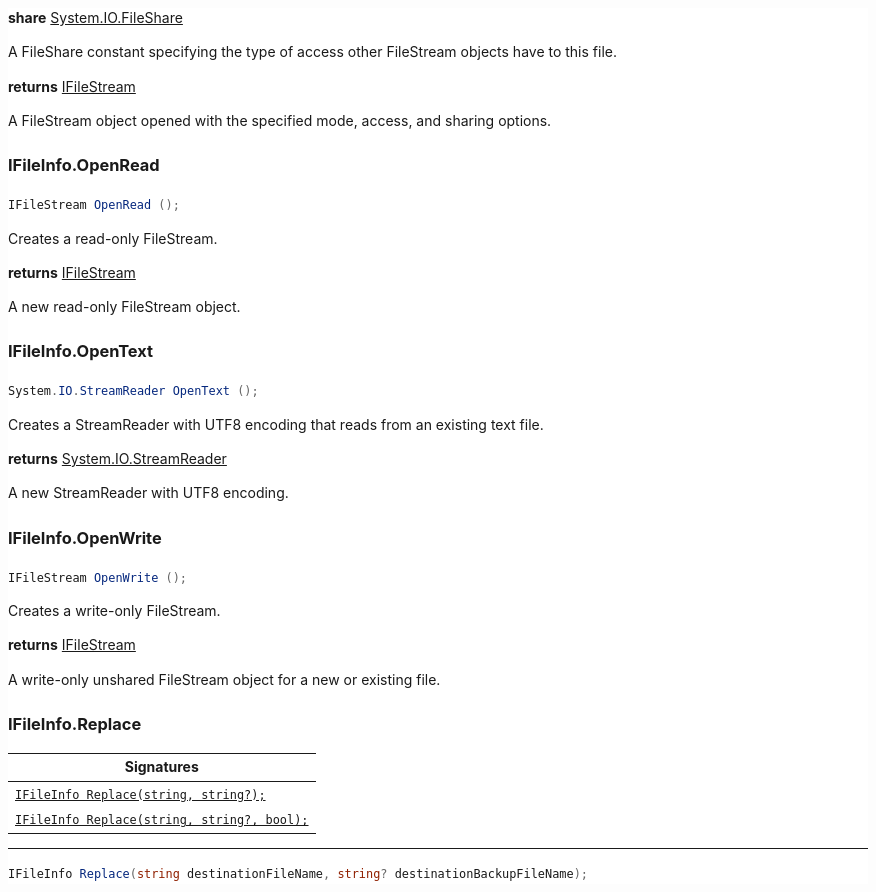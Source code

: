 **share** [System.IO.FileShare](https://docs.microsoft.com/en-us/dotnet/api/system.io.fileshare?view=net-6.0)

A FileShare constant specifying the type of access other FileStream objects have to this file.

**returns** [IFileStream](#user-content-file-stream)

A FileStream object opened with the specified mode, access, and sharing options.

### IFileInfo.OpenRead

```csharp
IFileStream OpenRead ();
```

Creates a read-only FileStream.

**returns** [IFileStream](#user-content-file-stream)

A new read-only FileStream object.

### IFileInfo.OpenText

```csharp
System.IO.StreamReader OpenText ();
```

Creates a StreamReader with UTF8 encoding that reads from an existing text file.

**returns** [System.IO.StreamReader](https://docs.microsoft.com/en-us/dotnet/api/system.io.streamreader?view=net-6.0)

A new StreamReader with UTF8 encoding.

### IFileInfo.OpenWrite

```csharp
IFileStream OpenWrite ();
```

Creates a write-only FileStream.

**returns** [IFileStream](#user-content-file-stream)

A write-only unshared FileStream object for a new or existing file.

### IFileInfo.Replace

| Signatures                                                                                |
|-------------------------------------------------------------------------------------------|
| <a href="#user-content-ifileinforeplace1">`IFileInfo Replace(string, string?);`</a>       |
| <a href="#user-content-ifileinforeplace2">`IFileInfo Replace(string, string?, bool);`</a> |

---

<a id="user-content-ifileinforeplace1"></a>
```csharp
IFileInfo Replace(string destinationFileName, string? destinationBackupFileName);
```

